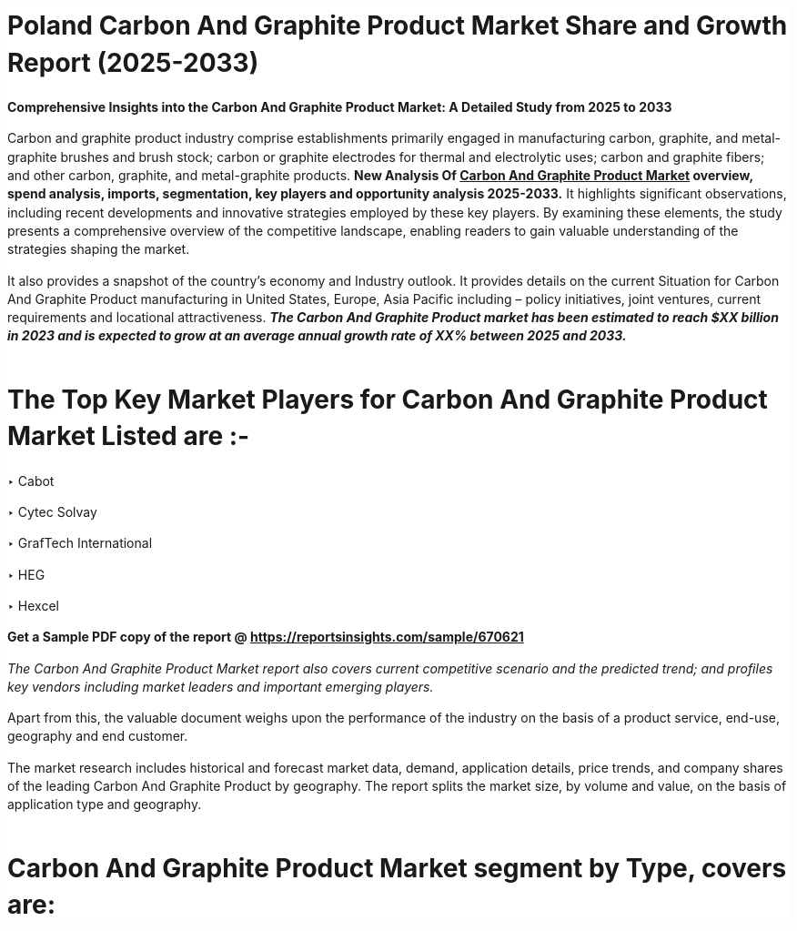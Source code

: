 # Poland Carbon And Graphite Product Market Share and Growth Report (2025-2033)

<strong>Comprehensive Insights into the Carbon And Graphite Product Market: A Detailed Study from 2025 to 2033</strong>

Carbon and graphite product industry comprise establishments primarily engaged in manufacturing carbon, graphite, and metal-graphite brushes and brush stock; carbon or graphite electrodes for thermal and electrolytic uses; carbon and graphite fibers; and other carbon, graphite, and metal-graphite products. <strong>New Analysis Of <a href=https://www.reportsinsights.com/sample/670621>Carbon And Graphite Product Market</a> overview, spend analysis, imports, segmentation, key players and opportunity analysis 2025-2033.</strong> It highlights significant observations, including recent developments and innovative strategies employed by these key players. By examining these elements, the study presents a comprehensive overview of the competitive landscape, enabling readers to gain valuable understanding of the strategies shaping the market.

It also provides a snapshot of the country’s economy and Industry outlook. It provides details on the current Situation for Carbon And Graphite Product manufacturing in United States, Europe, Asia Pacific including – policy initiatives, joint ventures, current requirements and locational attractiveness. <strong><em>The Carbon And Graphite Product market has been estimated to reach $XX billion in 2023 and is expected to grow at an average annual growth rate of XX% between 2025 and 2033.</em></strong>

# <strong>The Top Key Market Players for Carbon And Graphite Product Market Listed are :-</strong> 

‣ Cabot

‣ Cytec Solvay

‣ GrafTech International

‣ HEG

‣ Hexcel

<strong>Get a Sample PDF copy of the report @ <a href=https://reportsinsights.com/sample/670621>https://reportsinsights.com/sample/670621</a></strong>

<em>The Carbon And Graphite Product Market report also covers current competitive scenario and the predicted trend; and profiles key vendors including market leaders and important emerging players.</em>

Apart from this, the valuable document weighs upon the performance of the industry on the basis of a product service, end-use, geography and end customer.

The market research includes historical and forecast market data, demand, application details, price trends, and company shares of the leading Carbon And Graphite Product by geography. The report splits the market size, by volume and value, on the basis of application type and geography.

# <strong>Carbon And Graphite Product Market segment by Type, covers are:</strong>
